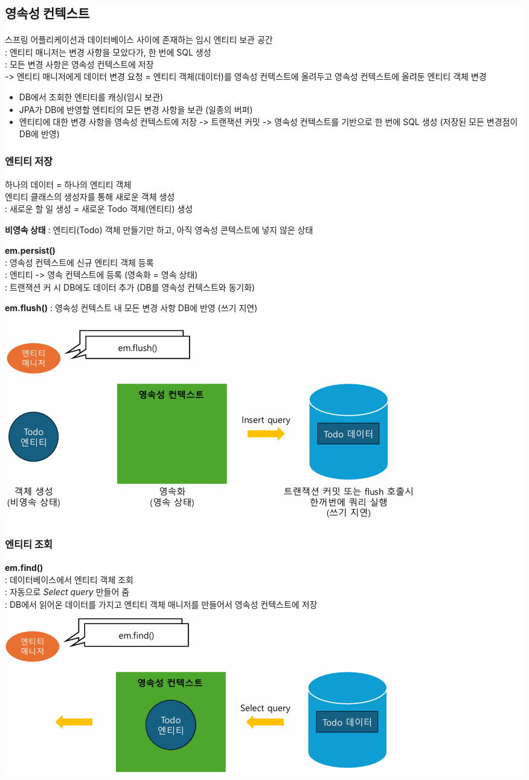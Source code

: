## 영속성 컨텍스트

스프링 어플리케이션과 데이터베이스 사이에 존재하는 임시 엔티티 보관 공간  
: 엔티티 매니저는 변경 사항을 모았다가, 한 번에 SQL 생성  
: 모든 변경 사항은 영속성 컨텍스트에 저장  
-> 엔티티 매니저에게 데이터 변경 요청 = 엔티티 객체(데이터)를 영속성 컨텍스트에 올려두고 영속성 컨텍스트에 올려둔 엔티티 객체 변경

- DB에서 조회한 엔티티를 캐싱(임시 보관)
- JPA가 DB에 반영할 엔티티의 모든 변경 사항을 보관 (일종의 버퍼)
- 엔티티에 대한 변경 사항을 영속성 컨텍스트에 저장 -> 트랜잭션 커밋 -> 영속성 컨텍스트를 기반으로 한 번에 SQL 생성 (저장된 모든 변경점이 DB에 반영)

### 엔티티 저장

하나의 데이터 = 하나의 엔티티 객체  
엔티티 클래스의 생성자를 통해 새로운 객체 생성  
: 새로운 할 일 생성 = 새로운 Todo 객체(엔티티) 생성

**비영속 상태** : 엔티티(Todo) 객체 만들기만 하고, 아직 영속성 콘텍스트에 넣지 않은 상태

**em.persist()**  
: 영속성 컨텍스트에 신규 엔티티 객체 등록  
: 엔티티 -> 영속 컨텍스트에 등록 (영속화 = 영속 상태)  
: 트랜잭션 커 시 DB에도 데이터 추가 (DB를 영속성 컨텍스트와 동기화)

**em.flush()** : 영속성 컨텍스트 내 모든 변경 사항 DB에 반영 (쓰기 지연)

![alt text](image-2.png)

### 엔티티 조회

**em.find()**  
: 데이터베이스에서 엔티티 객체 조회  
: 자동으로 _Select query_ 만들어 줌  
: DB에서 읽어온 데이터를 가지고 엔티티 객체 매니저를 만들어서 영속성 컨텍스트에 저장  
![alt text](image-3.png)  